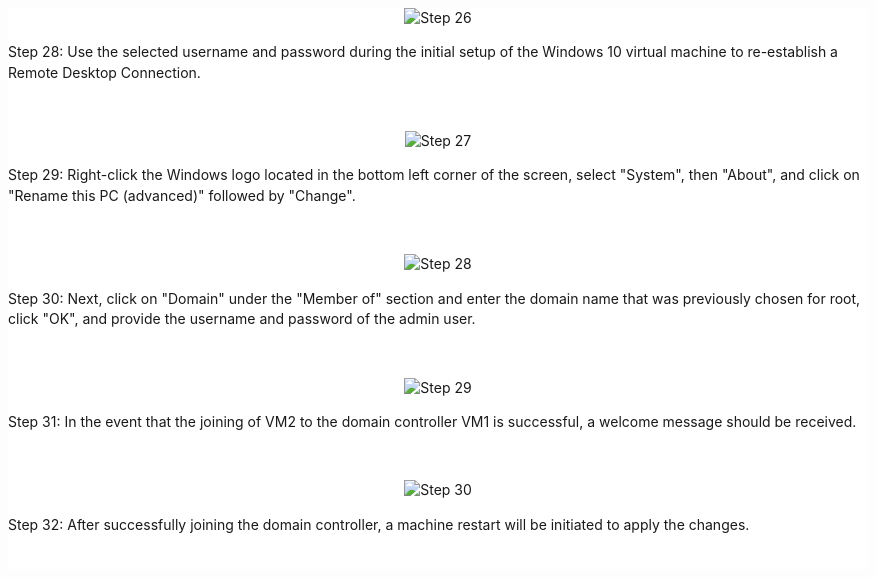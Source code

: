 <p>
<p align="center"> 
<img width="715" alt="Step 26" src="https://github.com/user-attachments/assets/7aae2a4e-443b-4635-8c19-6f7fe5856dbc">
</p>
<p>
Step 28: Use the selected username and password during the initial setup of the Windows 10 virtual machine to re-establish a Remote Desktop Connection.
</p>
<br />

<p>
<p align="center"> 
<img width="302" alt="Step 27" src="https://github.com/user-attachments/assets/41ba600f-22cc-4b59-9a5b-9d37714d7428">
</p>
<p>
Step 29: Right-click the Windows logo located in the bottom left corner of the screen, select "System", then "About", and click on "Rename this PC (advanced)" followed by "Change".
</p>
<br />

<p>
<p align="center"> 
<img width="713" alt="Step 28" src="https://github.com/user-attachments/assets/b27deec7-b2ce-4557-9b47-c4e6fb6837a8">
</p>
<p>
Step 30: Next, click on "Domain" under the "Member of" section and enter the domain name that was previously chosen for root, click "OK", and provide the username and password of the admin user.
</p>
<br />

<p>
<p align="center"> 
<img width="234" alt="Step 29" src="https://github.com/user-attachments/assets/8a309a9d-5abf-45ee-8185-3b75466e94fe">
</p>
<p>
Step 31: In the event that the joining of VM2 to the domain controller VM1 is successful, a welcome message should be received.
</p>
<br />

<p>
<p align="center"> 
<img width="260" alt="Step 30" src="https://github.com/user-attachments/assets/df6585f5-035a-4944-bab6-b00fd238f3b3">
</p>
<p>
Step 32: After successfully joining the domain controller, a machine restart will be initiated to apply the changes.
</p>
<br />

